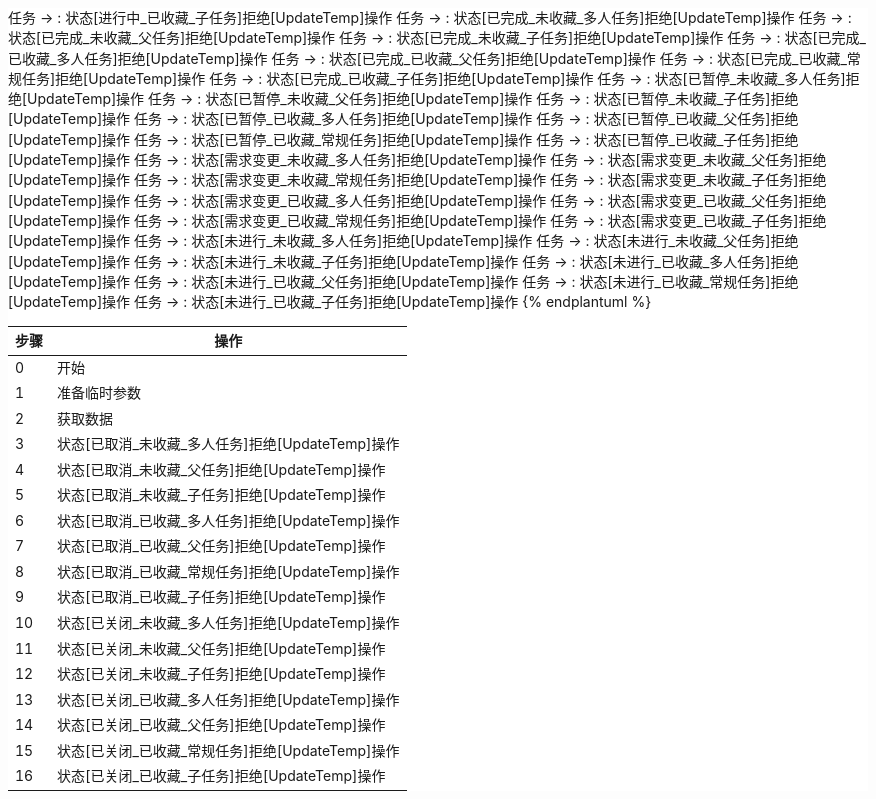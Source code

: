 任务 -> : 状态[进行中_已收藏_子任务]拒绝[UpdateTemp]操作
任务 -> : 状态[已完成_未收藏_多人任务]拒绝[UpdateTemp]操作
任务 -> : 状态[已完成_未收藏_父任务]拒绝[UpdateTemp]操作
任务 -> : 状态[已完成_未收藏_子任务]拒绝[UpdateTemp]操作
任务 -> : 状态[已完成_已收藏_多人任务]拒绝[UpdateTemp]操作
任务 -> : 状态[已完成_已收藏_父任务]拒绝[UpdateTemp]操作
任务 -> : 状态[已完成_已收藏_常规任务]拒绝[UpdateTemp]操作
任务 -> : 状态[已完成_已收藏_子任务]拒绝[UpdateTemp]操作
任务 -> : 状态[已暂停_未收藏_多人任务]拒绝[UpdateTemp]操作
任务 -> : 状态[已暂停_未收藏_父任务]拒绝[UpdateTemp]操作
任务 -> : 状态[已暂停_未收藏_子任务]拒绝[UpdateTemp]操作
任务 -> : 状态[已暂停_已收藏_多人任务]拒绝[UpdateTemp]操作
任务 -> : 状态[已暂停_已收藏_父任务]拒绝[UpdateTemp]操作
任务 -> : 状态[已暂停_已收藏_常规任务]拒绝[UpdateTemp]操作
任务 -> : 状态[已暂停_已收藏_子任务]拒绝[UpdateTemp]操作
任务 -> : 状态[需求变更_未收藏_多人任务]拒绝[UpdateTemp]操作
任务 -> : 状态[需求变更_未收藏_父任务]拒绝[UpdateTemp]操作
任务 -> : 状态[需求变更_未收藏_常规任务]拒绝[UpdateTemp]操作
任务 -> : 状态[需求变更_未收藏_子任务]拒绝[UpdateTemp]操作
任务 -> : 状态[需求变更_已收藏_多人任务]拒绝[UpdateTemp]操作
任务 -> : 状态[需求变更_已收藏_父任务]拒绝[UpdateTemp]操作
任务 -> : 状态[需求变更_已收藏_常规任务]拒绝[UpdateTemp]操作
任务 -> : 状态[需求变更_已收藏_子任务]拒绝[UpdateTemp]操作
任务 -> : 状态[未进行_未收藏_多人任务]拒绝[UpdateTemp]操作
任务 -> : 状态[未进行_未收藏_父任务]拒绝[UpdateTemp]操作
任务 -> : 状态[未进行_未收藏_子任务]拒绝[UpdateTemp]操作
任务 -> : 状态[未进行_已收藏_多人任务]拒绝[UpdateTemp]操作
任务 -> : 状态[未进行_已收藏_父任务]拒绝[UpdateTemp]操作
任务 -> : 状态[未进行_已收藏_常规任务]拒绝[UpdateTemp]操作
任务 -> : 状态[未进行_已收藏_子任务]拒绝[UpdateTemp]操作
{% endplantuml %}

| 步骤       | 操作        |
| --------   | --------   |
|0|开始 | 
|1|准备临时参数 |
|2|获取数据 |
|3|状态[已取消_未收藏_多人任务]拒绝[UpdateTemp]操作 |
|4|状态[已取消_未收藏_父任务]拒绝[UpdateTemp]操作 |
|5|状态[已取消_未收藏_子任务]拒绝[UpdateTemp]操作 |
|6|状态[已取消_已收藏_多人任务]拒绝[UpdateTemp]操作 |
|7|状态[已取消_已收藏_父任务]拒绝[UpdateTemp]操作 |
|8|状态[已取消_已收藏_常规任务]拒绝[UpdateTemp]操作 |
|9|状态[已取消_已收藏_子任务]拒绝[UpdateTemp]操作 |
|10|状态[已关闭_未收藏_多人任务]拒绝[UpdateTemp]操作 |
|11|状态[已关闭_未收藏_父任务]拒绝[UpdateTemp]操作 |
|12|状态[已关闭_未收藏_子任务]拒绝[UpdateTemp]操作 |
|13|状态[已关闭_已收藏_多人任务]拒绝[UpdateTemp]操作 |
|14|状态[已关闭_已收藏_父任务]拒绝[UpdateTemp]操作 |
|15|状态[已关闭_已收藏_常规任务]拒绝[UpdateTemp]操作 |
|16|状态[已关闭_已收藏_子任务]拒绝[UpdateTemp]操作 |